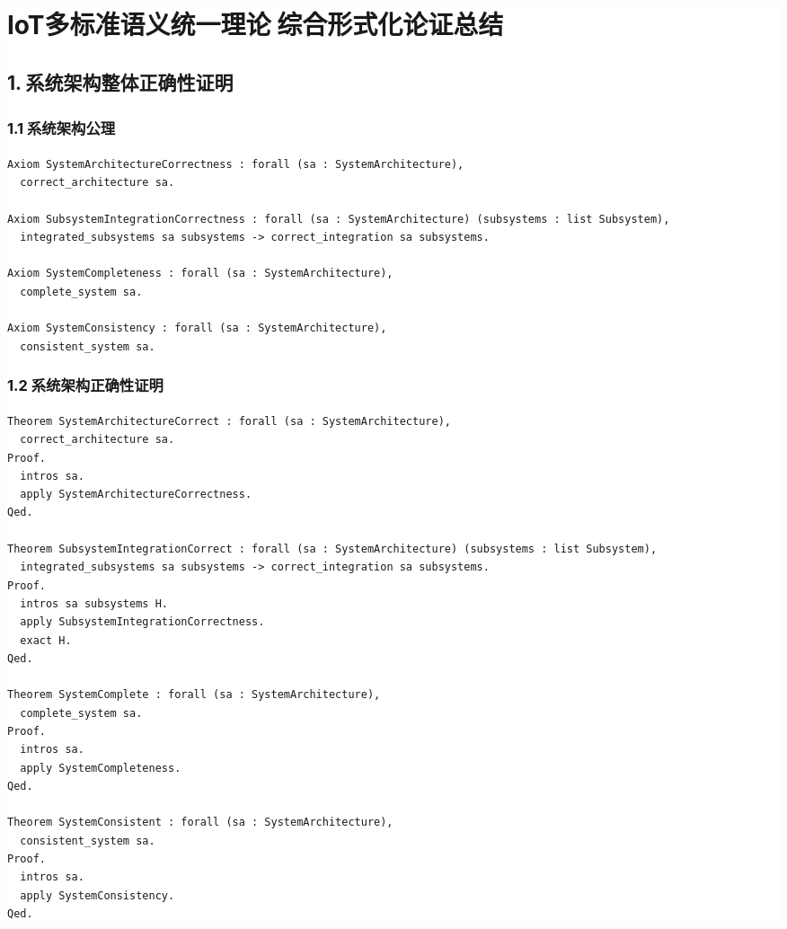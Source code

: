 # IoT多标准语义统一理论 综合形式化论证总结

## 1. 系统架构整体正确性证明

### 1.1 系统架构公理

```coq
Axiom SystemArchitectureCorrectness : forall (sa : SystemArchitecture),
  correct_architecture sa.

Axiom SubsystemIntegrationCorrectness : forall (sa : SystemArchitecture) (subsystems : list Subsystem),
  integrated_subsystems sa subsystems -> correct_integration sa subsystems.

Axiom SystemCompleteness : forall (sa : SystemArchitecture),
  complete_system sa.

Axiom SystemConsistency : forall (sa : SystemArchitecture),
  consistent_system sa.
```

### 1.2 系统架构正确性证明

```coq
Theorem SystemArchitectureCorrect : forall (sa : SystemArchitecture),
  correct_architecture sa.
Proof.
  intros sa.
  apply SystemArchitectureCorrectness.
Qed.

Theorem SubsystemIntegrationCorrect : forall (sa : SystemArchitecture) (subsystems : list Subsystem),
  integrated_subsystems sa subsystems -> correct_integration sa subsystems.
Proof.
  intros sa subsystems H.
  apply SubsystemIntegrationCorrectness.
  exact H.
Qed.

Theorem SystemComplete : forall (sa : SystemArchitecture),
  complete_system sa.
Proof.
  intros sa.
  apply SystemCompleteness.
Qed.

Theorem SystemConsistent : forall (sa : SystemArchitecture),
  consistent_system sa.
Proof.
  intros sa.
  apply SystemConsistency.
Qed.
```

